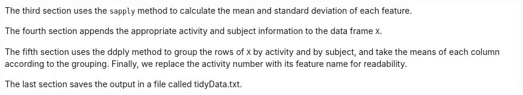 The third section uses the `sapply` method to calculate the mean and standard
deviation of each feature.

The fourth section appends the appropriate activity and subject information to
the data frame `X`.

The fifth section uses the ddply method to group the rows of `X` by activity
and by subject, and take the means of each column according to the grouping.
Finally, we replace the activity number with its feature name for readability.

The last section saves the output in a file called tidyData.txt.

[article]: http://www.insideactivitytracking.com/data-science-activity-tracking-and-the-battle-for-the-worlds-top-sports-brand/
[data]: https://d396qusza40orc.cloudfront.net/getdata%2Fprojectfiles%2FUCI%20HAR%20Dataset.zip
